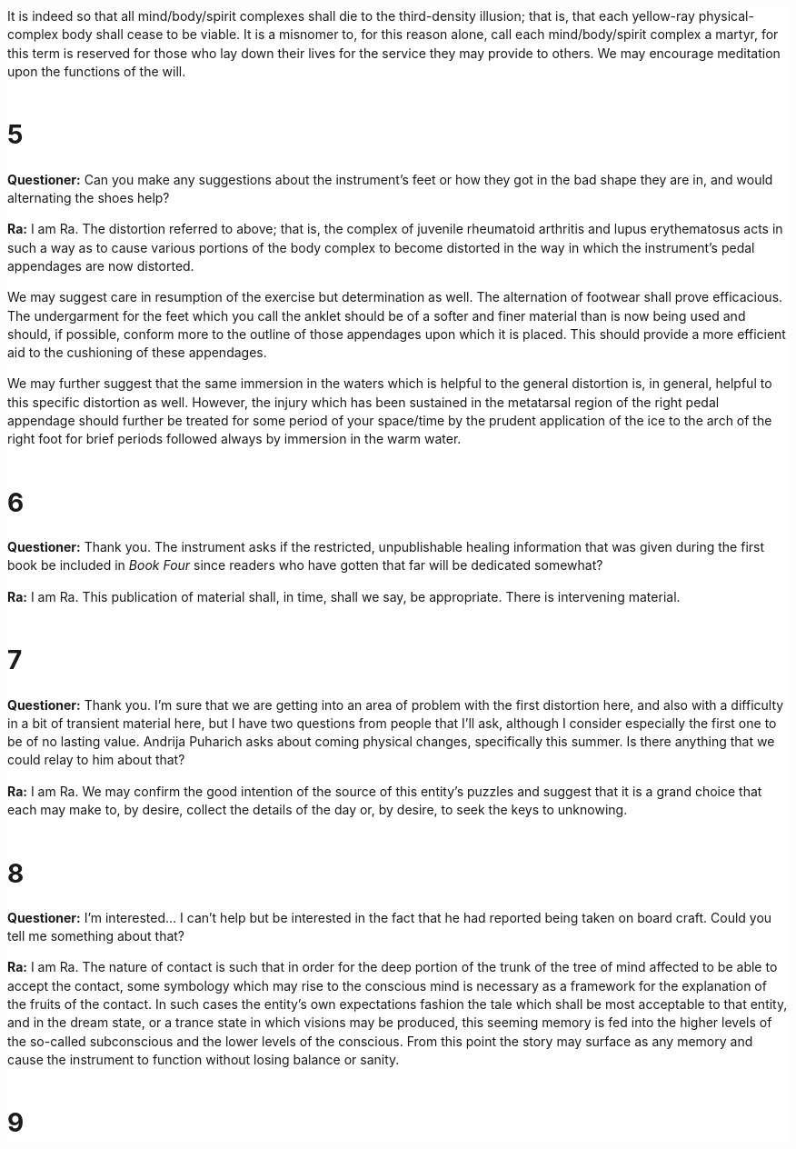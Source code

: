 It is indeed so that all mind/body/spirit complexes shall die to the third-density illusion; that is, that each yellow-ray physical-complex body shall cease to be viable. It is a misnomer to, for this reason alone, call each mind/body/spirit complex a martyr, for this term is reserved for those who lay down their lives for the service they may provide to others. We may encourage meditation upon the functions of the will.
# 5
**Questioner:** Can you make any suggestions about the instrument’s feet or how they got in the bad shape they are in, and would alternating the shoes help?

**Ra:** I am Ra. The distortion referred to above; that is, the complex of juvenile rheumatoid arthritis and lupus erythematosus acts in such a way as to cause various portions of the body complex to become distorted in the way in which the instrument’s pedal appendages are now distorted.  
  
We may suggest care in resumption of the exercise but determination as well. The alternation of footwear shall prove efficacious. The undergarment for the feet which you call the anklet should be of a softer and finer material than is now being used and should, if possible, conform more to the outline of those appendages upon which it is placed. This should provide a more efficient aid to the cushioning of these appendages.  
  
We may further suggest that the same immersion in the waters which is helpful to the general distortion is, in general, helpful to this specific distortion as well. However, the injury which has been sustained in the metatarsal region of the right pedal appendage should further be treated for some period of your space/time by the prudent application of the ice to the arch of the right foot for brief periods followed always by immersion in the warm water.
# 6
**Questioner:** Thank you. The instrument asks if the restricted, unpublishable healing information that was given during the first book be included in _Book Four_ since readers who have gotten that far will be dedicated somewhat?

**Ra:** I am Ra. This publication of material shall, in time, shall we say, be appropriate. There is intervening material.
# 7
**Questioner:** Thank you. I’m sure that we are getting into an area of problem with the first distortion here, and also with a difficulty in a bit of transient material here, but I have two questions from people that I’ll ask, although I consider especially the first one to be of no lasting value. Andrija Puharich asks about coming physical changes, specifically this summer. Is there anything that we could relay to him about that?

**Ra:** I am Ra. We may confirm the good intention of the source of this entity’s puzzles and suggest that it is a grand choice that each may make to, by desire, collect the details of the day or, by desire, to seek the keys to unknowing.
# 8
**Questioner:** I’m interested… I can’t help but be interested in the fact that he had reported being taken on board craft. Could you tell me something about that?

**Ra:** I am Ra. The nature of contact is such that in order for the deep portion of the trunk of the tree of mind affected to be able to accept the contact, some symbology which may rise to the conscious mind is necessary as a framework for the explanation of the fruits of the contact. In such cases the entity’s own expectations fashion the tale which shall be most acceptable to that entity, and in the dream state, or a trance state in which visions may be produced, this seeming memory is fed into the higher levels of the so-called subconscious and the lower levels of the conscious. From this point the story may surface as any memory and cause the instrument to function without losing balance or sanity.
# 9